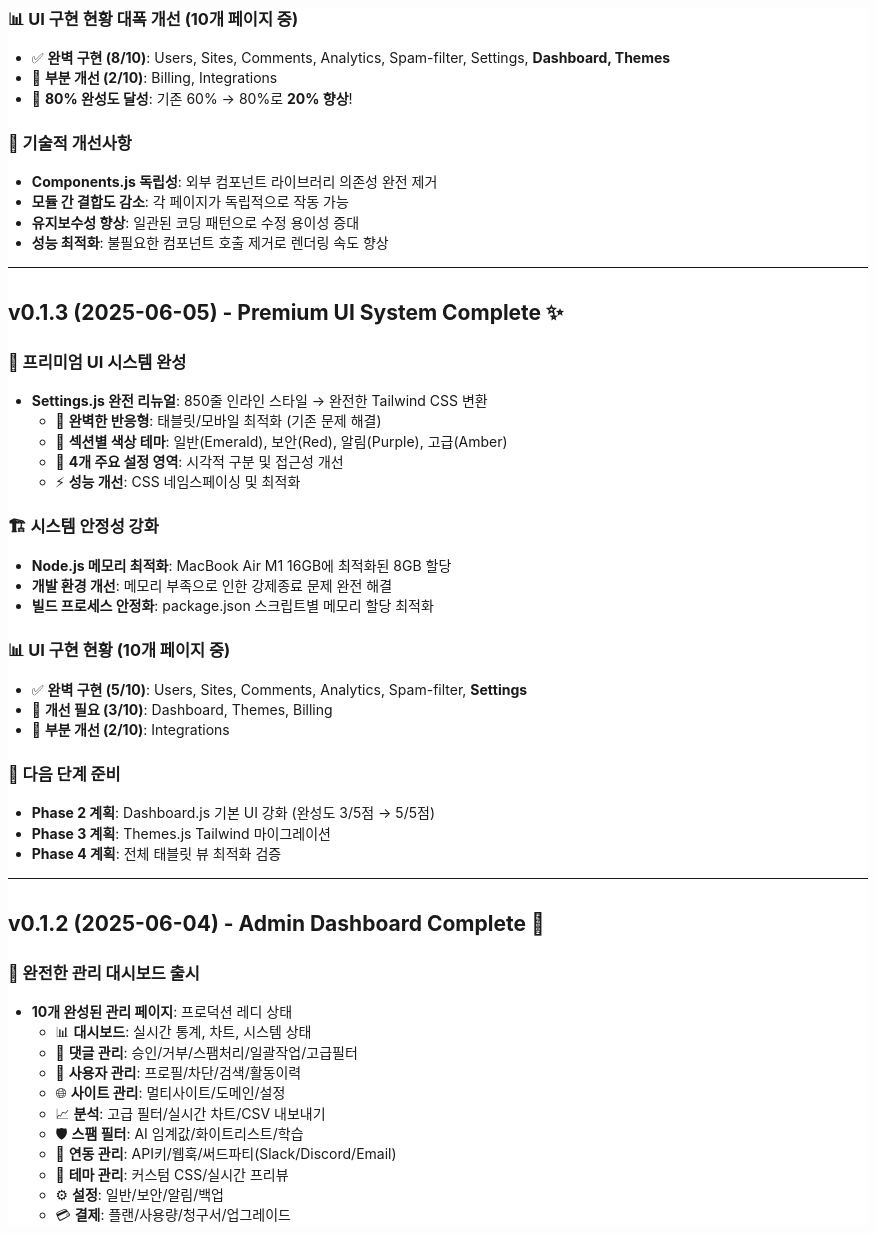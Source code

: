 ### 📊 UI 구현 현황 대폭 개선 (10개 페이지 중)
- ✅ **완벽 구현 (8/10)**: Users, Sites, Comments, Analytics, Spam-filter, Settings, **Dashboard, Themes**
- 🔄 **부분 개선 (2/10)**: Billing, Integrations
- 🎯 **80% 완성도 달성**: 기존 60% → 80%로 **20% 향상**!

### 🔧 기술적 개선사항
- **Components.js 독립성**: 외부 컴포넌트 라이브러리 의존성 완전 제거
- **모듈 간 결합도 감소**: 각 페이지가 독립적으로 작동 가능
- **유지보수성 향상**: 일관된 코딩 패턴으로 수정 용이성 증대
- **성능 최적화**: 불필요한 컴포넌트 호출 제거로 렌더링 속도 향상

---

## v0.1.3 (2025-06-05) - Premium UI System Complete ✨

### 🎨 프리미엄 UI 시스템 완성
- **Settings.js 완전 리뉴얼**: 850줄 인라인 스타일 → 완전한 Tailwind CSS 변환
  - 📱 **완벽한 반응형**: 태블릿/모바일 최적화 (기존 문제 해결)
  - 🎯 **섹션별 색상 테마**: 일반(Emerald), 보안(Red), 알림(Purple), 고급(Amber)
  - 🔧 **4개 주요 설정 영역**: 시각적 구분 및 접근성 개선
  - ⚡ **성능 개선**: CSS 네임스페이싱 및 최적화

### 🏗️ 시스템 안정성 강화
- **Node.js 메모리 최적화**: MacBook Air M1 16GB에 최적화된 8GB 할당
- **개발 환경 개선**: 메모리 부족으로 인한 강제종료 문제 완전 해결
- **빌드 프로세스 안정화**: package.json 스크립트별 메모리 할당 최적화

### 📊 UI 구현 현황 (10개 페이지 중)
- ✅ **완벽 구현 (5/10)**: Users, Sites, Comments, Analytics, Spam-filter, **Settings** 
- 🔄 **개선 필요 (3/10)**: Dashboard, Themes, Billing
- 🎯 **부분 개선 (2/10)**: Integrations

### 🎯 다음 단계 준비
- **Phase 2 계획**: Dashboard.js 기본 UI 강화 (완성도 3/5점 → 5/5점)
- **Phase 3 계획**: Themes.js Tailwind 마이그레이션
- **Phase 4 계획**: 전체 태블릿 뷰 최적화 검증

---

## v0.1.2 (2025-06-04) - Admin Dashboard Complete 🚀

### 🎉 완전한 관리 대시보드 출시
- **10개 완성된 관리 페이지**: 프로덕션 레디 상태
  - 📊 **대시보드**: 실시간 통계, 차트, 시스템 상태
  - 💬 **댓글 관리**: 승인/거부/스팸처리/일괄작업/고급필터
  - 👥 **사용자 관리**: 프로필/차단/검색/활동이력
  - 🌐 **사이트 관리**: 멀티사이트/도메인/설정
  - 📈 **분석**: 고급 필터/실시간 차트/CSV 내보내기
  - 🛡️ **스팸 필터**: AI 임계값/화이트리스트/학습
  - 🔗 **연동 관리**: API키/웹훅/써드파티(Slack/Discord/Email)
  - 🎨 **테마 관리**: 커스텀 CSS/실시간 프리뷰
  - ⚙️ **설정**: 일반/보안/알림/백업
  - 💳 **결제**: 플랜/사용량/청구서/업그레이드
